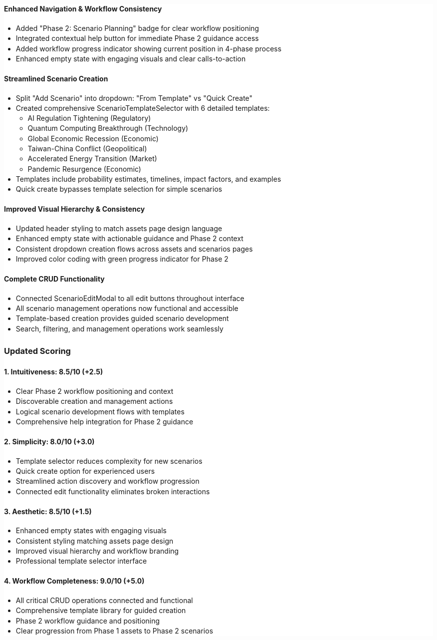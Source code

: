 #### Enhanced Navigation & Workflow Consistency
- Added "Phase 2: Scenario Planning" badge for clear workflow positioning
- Integrated contextual help button for immediate Phase 2 guidance access
- Added workflow progress indicator showing current position in 4-phase process
- Enhanced empty state with engaging visuals and clear calls-to-action

#### Streamlined Scenario Creation
- Split "Add Scenario" into dropdown: "From Template" vs "Quick Create"
- Created comprehensive ScenarioTemplateSelector with 6 detailed templates:
  - AI Regulation Tightening (Regulatory)
  - Quantum Computing Breakthrough (Technology) 
  - Global Economic Recession (Economic)
  - Taiwan-China Conflict (Geopolitical)
  - Accelerated Energy Transition (Market)
  - Pandemic Resurgence (Economic)
- Templates include probability estimates, timelines, impact factors, and examples
- Quick create bypasses template selection for simple scenarios

#### Improved Visual Hierarchy & Consistency
- Updated header styling to match assets page design language
- Enhanced empty state with actionable guidance and Phase 2 context
- Consistent dropdown creation flows across assets and scenarios pages
- Improved color coding with green progress indicator for Phase 2

#### Complete CRUD Functionality
- Connected ScenarioEditModal to all edit buttons throughout interface
- All scenario management operations now functional and accessible
- Template-based creation provides guided scenario development
- Search, filtering, and management operations work seamlessly

### Updated Scoring

#### 1. Intuitiveness: **8.5/10** (+2.5)
- Clear Phase 2 workflow positioning and context
- Discoverable creation and management actions
- Logical scenario development flows with templates
- Comprehensive help integration for Phase 2 guidance

#### 2. Simplicity: **8.0/10** (+3.0)
- Template selector reduces complexity for new scenarios
- Quick create option for experienced users
- Streamlined action discovery and workflow progression
- Connected edit functionality eliminates broken interactions

#### 3. Aesthetic: **8.5/10** (+1.5)
- Enhanced empty states with engaging visuals
- Consistent styling matching assets page design
- Improved visual hierarchy and workflow branding
- Professional template selector interface

#### 4. Workflow Completeness: **9.0/10** (+5.0)
- All critical CRUD operations connected and functional
- Comprehensive template library for guided creation
- Phase 2 workflow guidance and positioning
- Clear progression from Phase 1 assets to Phase 2 scenarios
